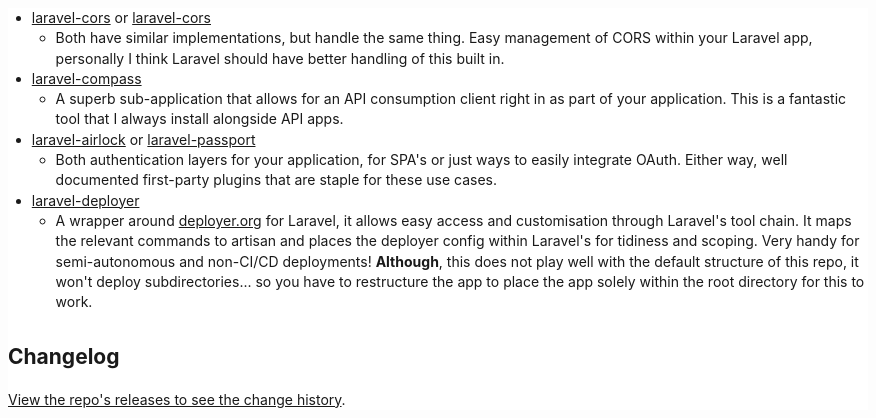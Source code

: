 - [laravel-cors](https://github.com/fruitcake/laravel-cors) or [laravel-cors](https://github.com/spatie/laravel-cors)
  - Both have similar implementations, but handle the same thing. Easy management of CORS within your Laravel app, personally I think Laravel should have better handling of this built in.
- [laravel-compass](https://github.com/davidhsianturi/laravel-compass)
  - A superb sub-application that allows for an API consumption client right in as part of your application. This is a fantastic tool that I always install alongside API apps.
- [laravel-airlock](https://github.com/laravel/airlock) or [laravel-passport](https://github.com/laravel/passport)
  - Both authentication layers for your application, for SPA's or just ways to easily integrate OAuth. Either way, well documented first-party plugins that are staple for these use cases.
- [laravel-deployer](https://github.com/lorisleiva/laravel-deployer)
  - A wrapper around [deployer.org](https://github.com/deployphp/deployer) for Laravel, it allows easy access and customisation through Laravel's tool chain. It maps the relevant commands to artisan and places the deployer config within Laravel's for tidiness and scoping. Very handy for semi-autonomous and non-CI/CD deployments! **Although**, this does not play well with the default structure of this repo, it won't deploy subdirectories... so you have to restructure the app to place the app solely within the root directory for this to work. 

## Changelog
[View the repo's releases to see the change history](https://github.com/othyn/docker-compose-laravel/releases).
